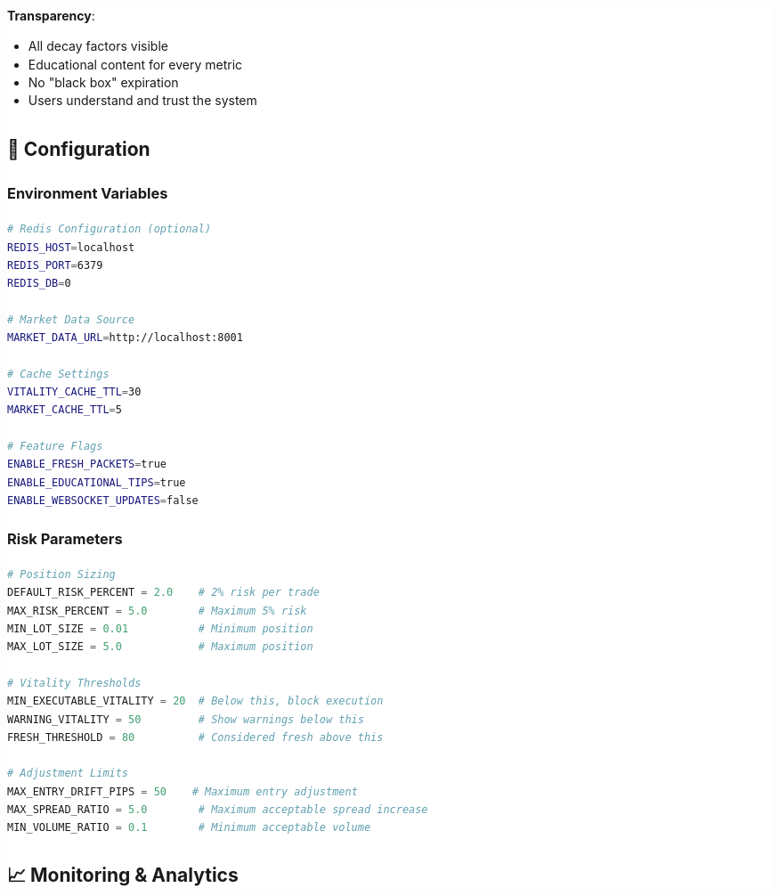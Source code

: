 **Transparency**:
- All decay factors visible
- Educational content for every metric
- No "black box" expiration
- Users understand and trust the system

## 🔧 Configuration

### Environment Variables

```bash
# Redis Configuration (optional)
REDIS_HOST=localhost
REDIS_PORT=6379
REDIS_DB=0

# Market Data Source
MARKET_DATA_URL=http://localhost:8001

# Cache Settings
VITALITY_CACHE_TTL=30
MARKET_CACHE_TTL=5

# Feature Flags
ENABLE_FRESH_PACKETS=true
ENABLE_EDUCATIONAL_TIPS=true
ENABLE_WEBSOCKET_UPDATES=false
```

### Risk Parameters

```python
# Position Sizing
DEFAULT_RISK_PERCENT = 2.0    # 2% risk per trade
MAX_RISK_PERCENT = 5.0        # Maximum 5% risk
MIN_LOT_SIZE = 0.01           # Minimum position
MAX_LOT_SIZE = 5.0            # Maximum position

# Vitality Thresholds
MIN_EXECUTABLE_VITALITY = 20  # Below this, block execution
WARNING_VITALITY = 50         # Show warnings below this
FRESH_THRESHOLD = 80          # Considered fresh above this

# Adjustment Limits
MAX_ENTRY_DRIFT_PIPS = 50    # Maximum entry adjustment
MAX_SPREAD_RATIO = 5.0        # Maximum acceptable spread increase
MIN_VOLUME_RATIO = 0.1        # Minimum acceptable volume
```

## 📈 Monitoring & Analytics
